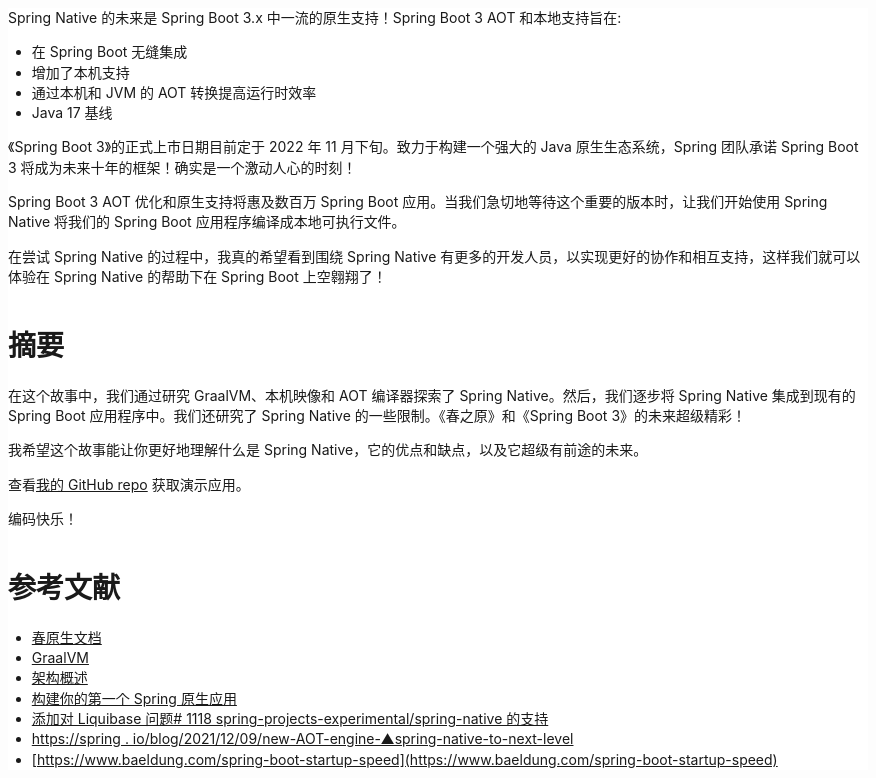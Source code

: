 Spring Native 的未来是 Spring Boot 3.x 中一流的原生支持！Spring Boot 3 AOT 和本地支持旨在:

*   在 Spring Boot 无缝集成
*   增加了本机支持
*   通过本机和 JVM 的 AOT 转换提高运行时效率
*   Java 17 基线

《Spring Boot 3》的正式上市日期目前定于 2022 年 11 月下旬。致力于构建一个强大的 Java 原生生态系统，Spring 团队承诺 Spring Boot 3 将成为未来十年的框架！确实是一个激动人心的时刻！

Spring Boot 3 AOT 优化和原生支持将惠及数百万 Spring Boot 应用。当我们急切地等待这个重要的版本时，让我们开始使用 Spring Native 将我们的 Spring Boot 应用程序编译成本地可执行文件。

在尝试 Spring Native 的过程中，我真的希望看到围绕 Spring Native 有更多的开发人员，以实现更好的协作和相互支持，这样我们就可以体验在 Spring Native 的帮助下在 Spring Boot 上空翱翔了！

# 摘要

在这个故事中，我们通过研究 GraalVM、本机映像和 AOT 编译器探索了 Spring Native。然后，我们逐步将 Spring Native 集成到现有的 Spring Boot 应用程序中。我们还研究了 Spring Native 的一些限制。《春之原》和《Spring Boot 3》的未来超级精彩！

我希望这个故事能让你更好地理解什么是 Spring Native，它的优点和缺点，以及它超级有前途的未来。

查看[我的 GitHub repo](https://github.com/wenqiglantz/spring-native-spring-boot-customer-service) 获取演示应用。

编码快乐！

# **参考文献**

*   [春原生文档](https://docs.spring.io/spring-native/docs/current/reference/htmlsingle/#getting-started)
*   [GraalVM](https://www.graalvm.org/why-graalvm/)
*   [架构概述](https://www.graalvm.org/22.0/docs/introduction/)
*   [构建你的第一个 Spring 原生应用](https://medium.com/geekculture/building-your-first-spring-native-application-ae169136e544)
*   [添加对 Liquibase 问题# 1118 spring-projects-experimental/spring-native 的支持](https://github.com/spring-projects-experimental/spring-native/issues/1118)
*   [https://spring . io/blog/2021/12/09/new-AOT-engine-▲spring-native-to-next-level](https://spring.io/blog/2021/12/09/new-aot-engine-brings-spring-native-to-the-next-level)
*   [https://www.baeldung.com/spring-boot-startup-speed](https://www.baeldung.com/spring-boot-startup-speed)
